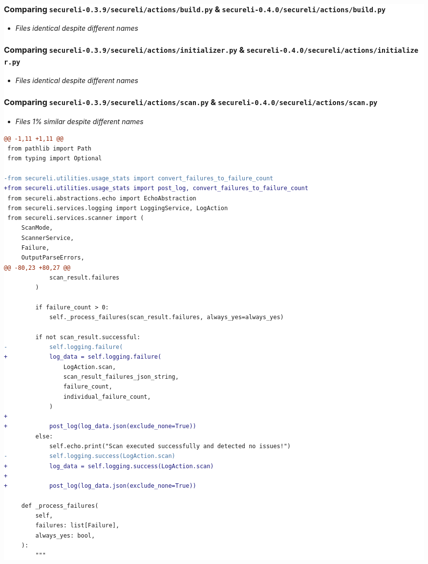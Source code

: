 ### Comparing `secureli-0.3.9/secureli/actions/build.py` & `secureli-0.4.0/secureli/actions/build.py`

 * *Files identical despite different names*

### Comparing `secureli-0.3.9/secureli/actions/initializer.py` & `secureli-0.4.0/secureli/actions/initializer.py`

 * *Files identical despite different names*

### Comparing `secureli-0.3.9/secureli/actions/scan.py` & `secureli-0.4.0/secureli/actions/scan.py`

 * *Files 1% similar despite different names*

```diff
@@ -1,11 +1,11 @@
 from pathlib import Path
 from typing import Optional
 
-from secureli.utilities.usage_stats import convert_failures_to_failure_count
+from secureli.utilities.usage_stats import post_log, convert_failures_to_failure_count
 from secureli.abstractions.echo import EchoAbstraction
 from secureli.services.logging import LoggingService, LogAction
 from secureli.services.scanner import (
     ScanMode,
     ScannerService,
     Failure,
     OutputParseErrors,
@@ -80,23 +80,27 @@
             scan_result.failures
         )
 
         if failure_count > 0:
             self._process_failures(scan_result.failures, always_yes=always_yes)
 
         if not scan_result.successful:
-            self.logging.failure(
+            log_data = self.logging.failure(
                 LogAction.scan,
                 scan_result_failures_json_string,
                 failure_count,
                 individual_failure_count,
             )
+
+            post_log(log_data.json(exclude_none=True))
         else:
             self.echo.print("Scan executed successfully and detected no issues!")
-            self.logging.success(LogAction.scan)
+            log_data = self.logging.success(LogAction.scan)
+
+            post_log(log_data.json(exclude_none=True))
 
     def _process_failures(
         self,
         failures: list[Failure],
         always_yes: bool,
     ):
         """
```
